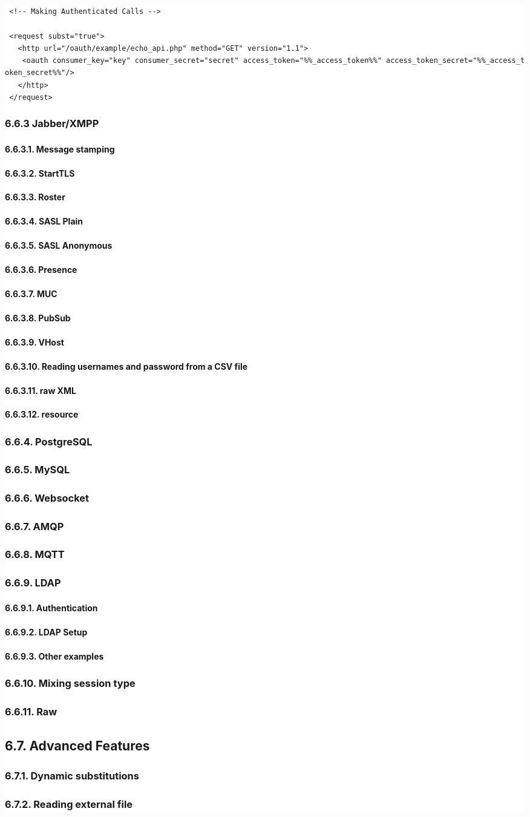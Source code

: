      <!-- Making Authenticated Calls -->

     <request subst="true">
       <http url="/oauth/example/echo_api.php" method="GET" version="1.1">
        <oauth consumer_key="key" consumer_secret="secret" access_token="%%_access_token%%" access_token_secret="%%_access_token_secret%%"/>
       </http>
     </request>
###  6.6.3 Jabber/XMPP
#### 6.6.3.1. Message stamping
#### 6.6.3.2. StartTLS
#### 6.6.3.3. Roster
#### 6.6.3.4. SASL Plain
#### 6.6.3.5. SASL Anonymous
#### 6.6.3.6. Presence
#### 6.6.3.7. MUC
#### 6.6.3.8. PubSub
#### 6.6.3.9. VHost
#### 6.6.3.10. Reading usernames and password from a CSV file
#### 6.6.3.11. raw XML
#### 6.6.3.12. resource

### 6.6.4. PostgreSQL
### 6.6.5. MySQL
### 6.6.6. Websocket
### 6.6.7. AMQP
### 6.6.8. MQTT

### 6.6.9. LDAP
#### 6.6.9.1. Authentication
#### 6.6.9.2. LDAP Setup
#### 6.6.9.3. Other examples
### 6.6.10. Mixing session type
### 6.6.11. Raw

## 6.7. Advanced Features
### 6.7.1. Dynamic substitutions
### 6.7.2. Reading external file
